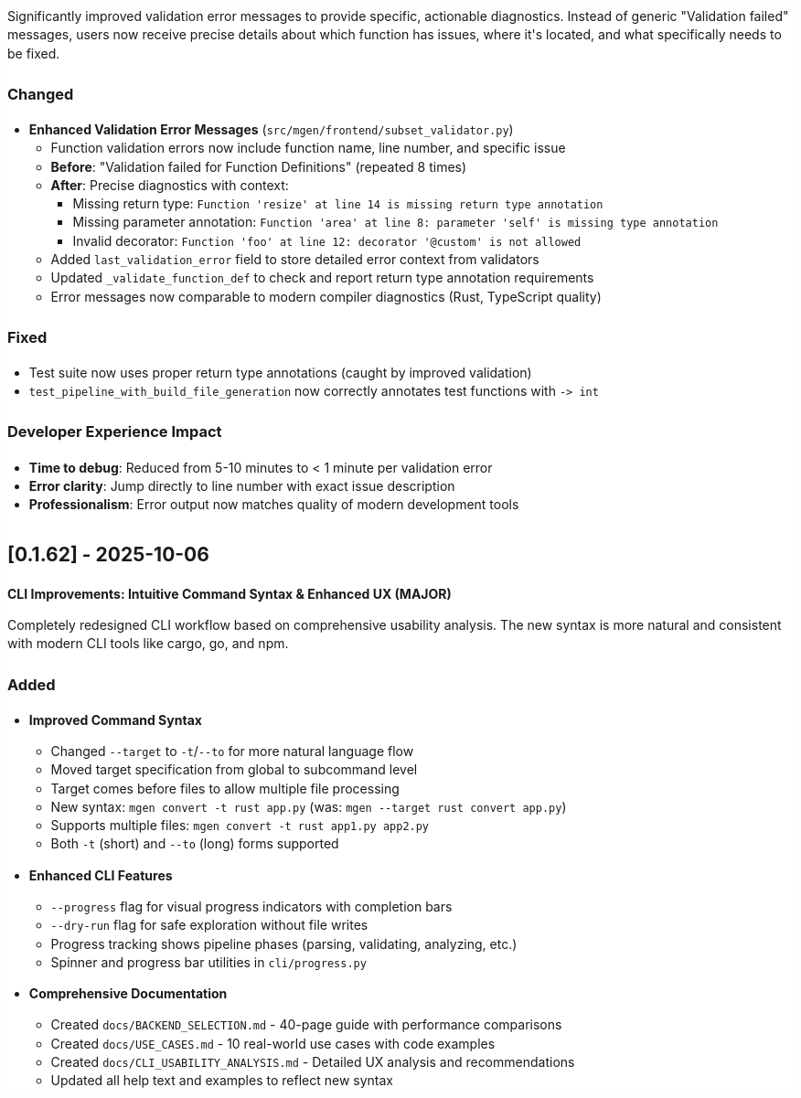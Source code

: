 Significantly improved validation error messages to provide specific, actionable diagnostics. Instead of generic "Validation failed" messages, users now receive precise details about which function has issues, where it's located, and what specifically needs to be fixed.

### Changed

- **Enhanced Validation Error Messages** (`src/mgen/frontend/subset_validator.py`)
  - Function validation errors now include function name, line number, and specific issue
  - **Before**: "Validation failed for Function Definitions" (repeated 8 times)
  - **After**: Precise diagnostics with context:
    - Missing return type: `Function 'resize' at line 14 is missing return type annotation`
    - Missing parameter annotation: `Function 'area' at line 8: parameter 'self' is missing type annotation`
    - Invalid decorator: `Function 'foo' at line 12: decorator '@custom' is not allowed`
  - Added `last_validation_error` field to store detailed error context from validators
  - Updated `_validate_function_def` to check and report return type annotation requirements
  - Error messages now comparable to modern compiler diagnostics (Rust, TypeScript quality)

### Fixed

- Test suite now uses proper return type annotations (caught by improved validation)
- `test_pipeline_with_build_file_generation` now correctly annotates test functions with `-> int`

### Developer Experience Impact

- **Time to debug**: Reduced from 5-10 minutes to < 1 minute per validation error
- **Error clarity**: Jump directly to line number with exact issue description
- **Professionalism**: Error output now matches quality of modern development tools

## [0.1.62] - 2025-10-06

**CLI Improvements: Intuitive Command Syntax & Enhanced UX (MAJOR)**

Completely redesigned CLI workflow based on comprehensive usability analysis. The new syntax is more natural and consistent with modern CLI tools like cargo, go, and npm.

### Added

- **Improved Command Syntax**
  - Changed `--target` to `-t`/`--to` for more natural language flow
  - Moved target specification from global to subcommand level
  - Target comes before files to allow multiple file processing
  - New syntax: `mgen convert -t rust app.py` (was: `mgen --target rust convert app.py`)
  - Supports multiple files: `mgen convert -t rust app1.py app2.py`
  - Both `-t` (short) and `--to` (long) forms supported

- **Enhanced CLI Features**
  - `--progress` flag for visual progress indicators with completion bars
  - `--dry-run` flag for safe exploration without file writes
  - Progress tracking shows pipeline phases (parsing, validating, analyzing, etc.)
  - Spinner and progress bar utilities in `cli/progress.py`

- **Comprehensive Documentation**
  - Created `docs/BACKEND_SELECTION.md` - 40-page guide with performance comparisons
  - Created `docs/USE_CASES.md` - 10 real-world use cases with code examples
  - Created `docs/CLI_USABILITY_ANALYSIS.md` - Detailed UX analysis and recommendations
  - Updated all help text and examples to reflect new syntax
